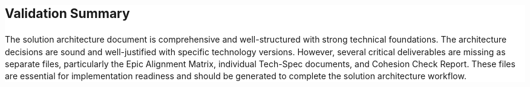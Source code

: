 ## Validation Summary

The solution architecture document is comprehensive and well-structured with strong technical foundations. The architecture decisions are sound and well-justified with specific technology versions. However, several critical deliverables are missing as separate files, particularly the Epic Alignment Matrix, individual Tech-Spec documents, and Cohesion Check Report. These files are essential for implementation readiness and should be generated to complete the solution architecture workflow.